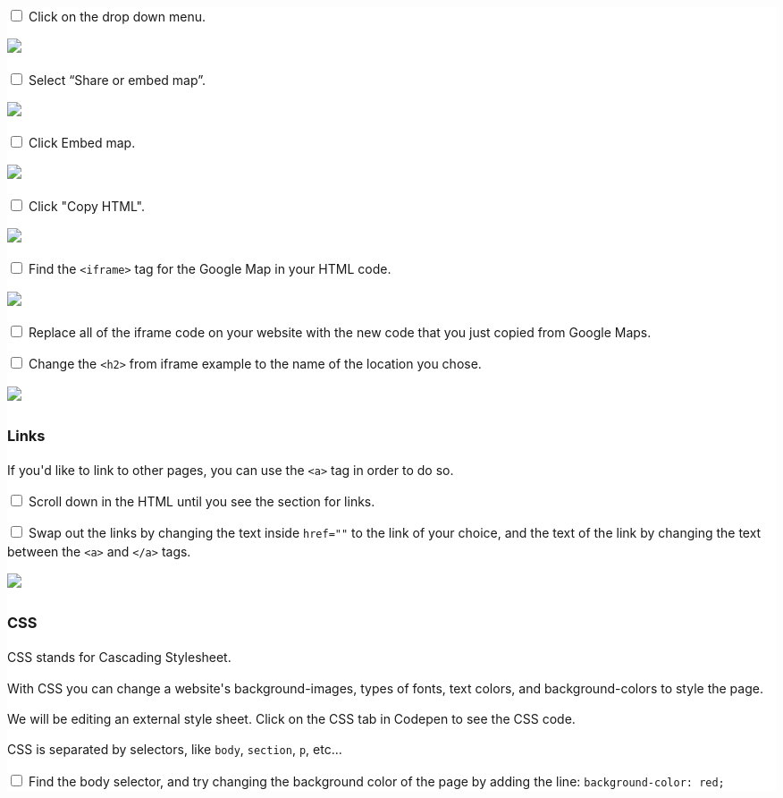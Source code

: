 <input type="checkbox" class="checkbox"> Click on the drop down menu.

<img style="height: auto; max-width: 50%;" src="{{ site.baseurl }}/assets/img/mapsmenu.png">

<input type="checkbox" class="checkbox"> Select “Share or embed map”.

<img style="height: auto; max-width: 40%;" src="{{ site.baseurl }}/assets/img/shareorembed.png">

<input type="checkbox" class="checkbox"> Click Embed map.

<img style="height: auto; max-width: 30%;" src="{{ site.baseurl }}/assets/img/selectembed.png">

<input type="checkbox" class="checkbox"> Click "Copy HTML".

<img style="height: auto; max-width: 75%;" src="{{ site.baseurl }}/assets/img/embedmap.png">

<input type="checkbox" class="checkbox"> Find the `<iframe>` tag for the Google Map in your HTML code.

<img style="height: auto; max-width: 75%;" src="{{ site.baseurl }}/assets/img/iframe.png">

<input type="checkbox" class="checkbox"> Replace all of the iframe code on your website with the new code that you just copied from Google Maps.

<input type="checkbox" class="checkbox"> Change the `<h2>` from iframe example to the name of the location you chose.

<img style="height: auto; max-width: 75%;" src="{{ site.baseurl }}/assets/img/iframereplace.png">

### Links

If you'd like to link to other pages, you can use the `<a>` tag in order to do so.

<input type="checkbox" class="checkbox"> Scroll down in the HTML until you see the section for links.

<input type="checkbox" class="checkbox"> Swap out the links by changing the text inside `href=""` to the link of your choice, and the text of the link by changing the text between the `<a>` and `</a>` tags.

<img style="height: auto; max-width: 85%;" src="{{ site.baseurl }}/assets/img/linkhref.png">

### CSS

CSS stands for Cascading Stylesheet.

With CSS you can change a website's background-images, types of fonts, text colors, and background-colors to style the page.

We will be editing an external style sheet. Click on the CSS tab in Codepen to see the CSS code.

CSS is separated by selectors, like `body`, `section`, `p`, etc...

<input type="checkbox" class="checkbox"> Find the body selector, and try changing the background color of the page by adding the line: `background-color: red;`
